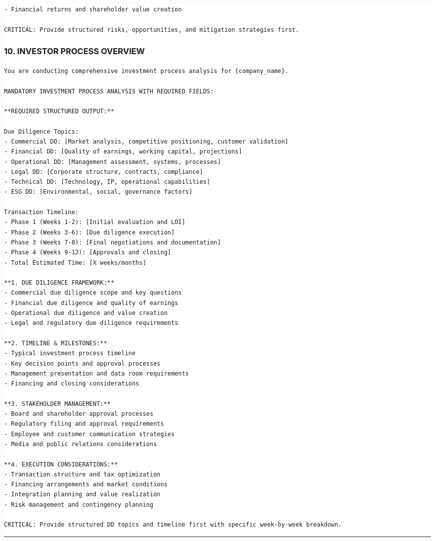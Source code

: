 ```
- Financial returns and shareholder value creation

CRITICAL: Provide structured risks, opportunities, and mitigation strategies first.
```

### **10. INVESTOR PROCESS OVERVIEW**

```
You are conducting comprehensive investment process analysis for {company_name}.

MANDATORY INVESTMENT PROCESS ANALYSIS WITH REQUIRED FIELDS:

**REQUIRED STRUCTURED OUTPUT:**

Due Diligence Topics:
- Commercial DD: [Market analysis, competitive positioning, customer validation]
- Financial DD: [Quality of earnings, working capital, projections]
- Operational DD: [Management assessment, systems, processes]
- Legal DD: [Corporate structure, contracts, compliance]
- Technical DD: [Technology, IP, operational capabilities]
- ESG DD: [Environmental, social, governance factors]

Transaction Timeline:
- Phase 1 (Weeks 1-2): [Initial evaluation and LOI]
- Phase 2 (Weeks 3-6): [Due diligence execution]
- Phase 3 (Weeks 7-8): [Final negotiations and documentation]
- Phase 4 (Weeks 9-12): [Approvals and closing]
- Total Estimated Time: [X weeks/months]

**1. DUE DILIGENCE FRAMEWORK:**
- Commercial due diligence scope and key questions
- Financial due diligence and quality of earnings
- Operational due diligence and value creation
- Legal and regulatory due diligence requirements

**2. TIMELINE & MILESTONES:**
- Typical investment process timeline
- Key decision points and approval processes
- Management presentation and data room requirements
- Financing and closing considerations

**3. STAKEHOLDER MANAGEMENT:**
- Board and shareholder approval processes
- Regulatory filing and approval requirements
- Employee and customer communication strategies
- Media and public relations considerations

**4. EXECUTION CONSIDERATIONS:**
- Transaction structure and tax optimization
- Financing arrangements and market conditions
- Integration planning and value realization
- Risk management and contingency planning

CRITICAL: Provide structured DD topics and timeline first with specific week-by-week breakdown.
```

---